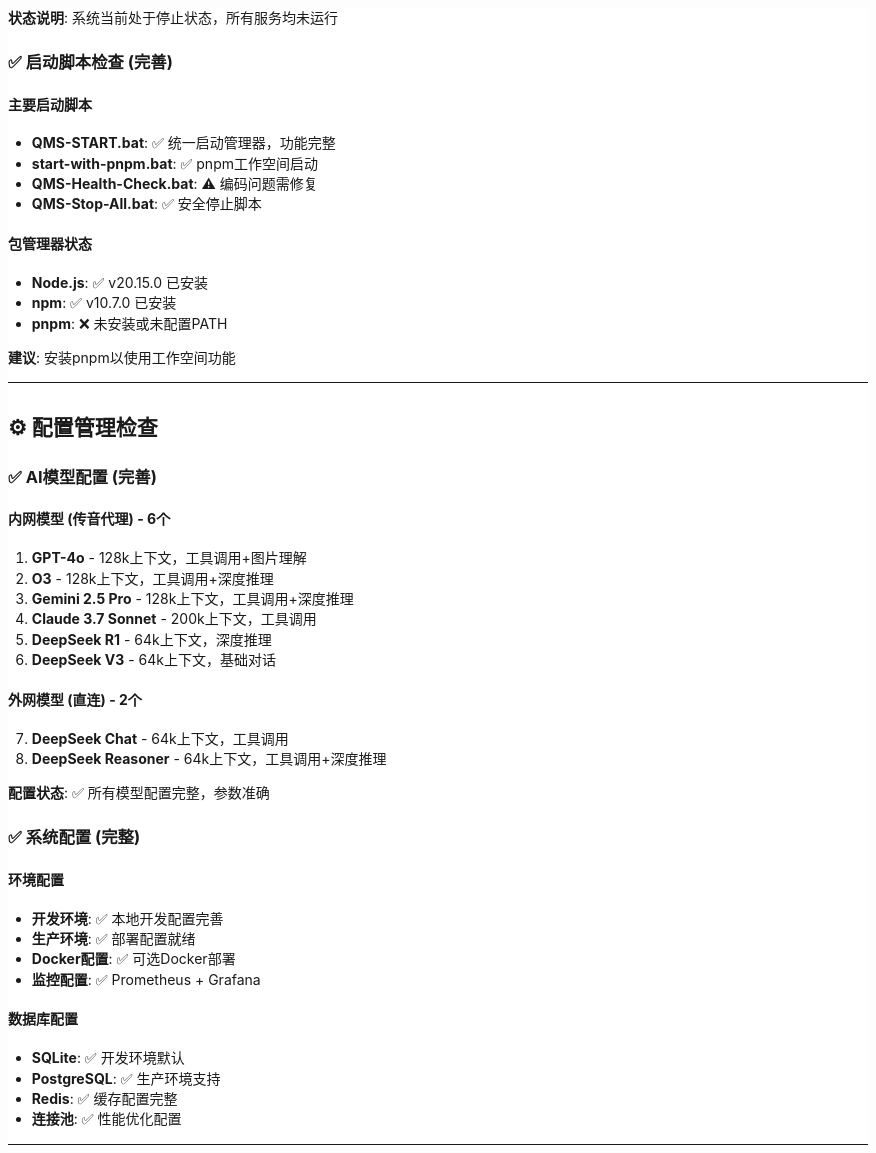 **状态说明**: 系统当前处于停止状态，所有服务均未运行

### ✅ 启动脚本检查 (完善)

#### 主要启动脚本
- **QMS-START.bat**: ✅ 统一启动管理器，功能完整
- **start-with-pnpm.bat**: ✅ pnpm工作空间启动
- **QMS-Health-Check.bat**: ⚠️ 编码问题需修复
- **QMS-Stop-All.bat**: ✅ 安全停止脚本

#### 包管理器状态
- **Node.js**: ✅ v20.15.0 已安装
- **npm**: ✅ v10.7.0 已安装  
- **pnpm**: ❌ 未安装或未配置PATH

**建议**: 安装pnpm以使用工作空间功能

---

## ⚙️ 配置管理检查

### ✅ AI模型配置 (完善)

#### 内网模型 (传音代理) - 6个
1. **GPT-4o** - 128k上下文，工具调用+图片理解
2. **O3** - 128k上下文，工具调用+深度推理  
3. **Gemini 2.5 Pro** - 128k上下文，工具调用+深度推理
4. **Claude 3.7 Sonnet** - 200k上下文，工具调用
5. **DeepSeek R1** - 64k上下文，深度推理
6. **DeepSeek V3** - 64k上下文，基础对话

#### 外网模型 (直连) - 2个
7. **DeepSeek Chat** - 64k上下文，工具调用
8. **DeepSeek Reasoner** - 64k上下文，工具调用+深度推理

**配置状态**: ✅ 所有模型配置完整，参数准确

### ✅ 系统配置 (完整)

#### 环境配置
- **开发环境**: ✅ 本地开发配置完善
- **生产环境**: ✅ 部署配置就绪
- **Docker配置**: ✅ 可选Docker部署
- **监控配置**: ✅ Prometheus + Grafana

#### 数据库配置  
- **SQLite**: ✅ 开发环境默认
- **PostgreSQL**: ✅ 生产环境支持
- **Redis**: ✅ 缓存配置完整
- **连接池**: ✅ 性能优化配置

---
